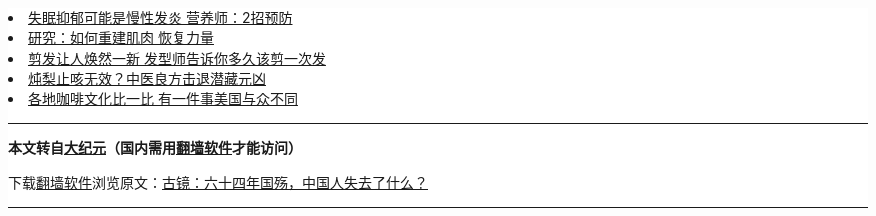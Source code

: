 <li><a href="https://github.com/1992513/djy/blob/master/gb/24/6/12/n14269272.md#1">失眠抑郁可能是慢性发炎 营养师：2招预防</a></li>
<li><a href="https://github.com/1992513/djy/blob/master/gb/24/9/6/n14325587.md#1">研究：如何重建肌肉 恢复力量</a></li>
<li><a href="https://github.com/1992513/djy/blob/master/gb/24/9/9/n14326686.md#1">剪发让人焕然一新 发型师告诉你多久该剪一次发</a></li>
<li><a href="https://github.com/1992513/djy/blob/master/gb/24/9/2/n14322310.md#1">炖梨止咳无效？中医良方击退潜藏元凶</a></li>
<li><a href="https://github.com/1992513/djy/blob/master/gb/24/9/11/n14328297.md#1">各地咖啡文化比一比 有一件事美国与众不同</a></li>
<hr>
<strong>本文转自<a href="https://www.epochtimes.com">大纪元</a>（国内需用<a href="https://github.com/1992513/www/blob/master/README.md#8">翻墙软件</a>才能访问）</strong><p>下载<a href="https://github.com/1992513/www/blob/master/README.md#8">翻墙软件</a>浏览原文：<a href="https://www.epochtimes.com/gb/13/10/12/n3985018.htm">古镜：六十四年国殇，中国人失去了什么？</a></p><hr>